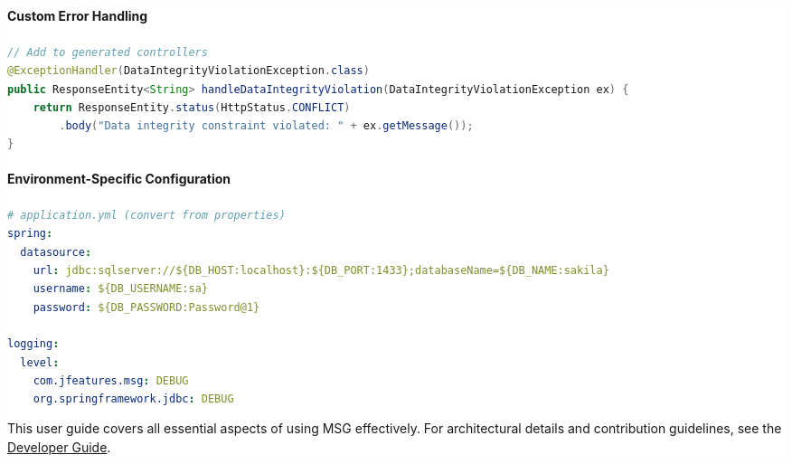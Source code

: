 #### Custom Error Handling
```java
// Add to generated controllers
@ExceptionHandler(DataIntegrityViolationException.class)
public ResponseEntity<String> handleDataIntegrityViolation(DataIntegrityViolationException ex) {
    return ResponseEntity.status(HttpStatus.CONFLICT)
        .body("Data integrity constraint violated: " + ex.getMessage());
}
```

#### Environment-Specific Configuration
```yaml
# application.yml (convert from properties)
spring:
  datasource:
    url: jdbc:sqlserver://${DB_HOST:localhost}:${DB_PORT:1433};databaseName=${DB_NAME:sakila}
    username: ${DB_USERNAME:sa}
    password: ${DB_PASSWORD:Password@1}
  
logging:
  level:
    com.jfeatures.msg: DEBUG
    org.springframework.jdbc: DEBUG
```

This user guide covers all essential aspects of using MSG effectively. For architectural details and contribution guidelines, see the [Developer Guide](DEVELOPER_GUIDE.md).